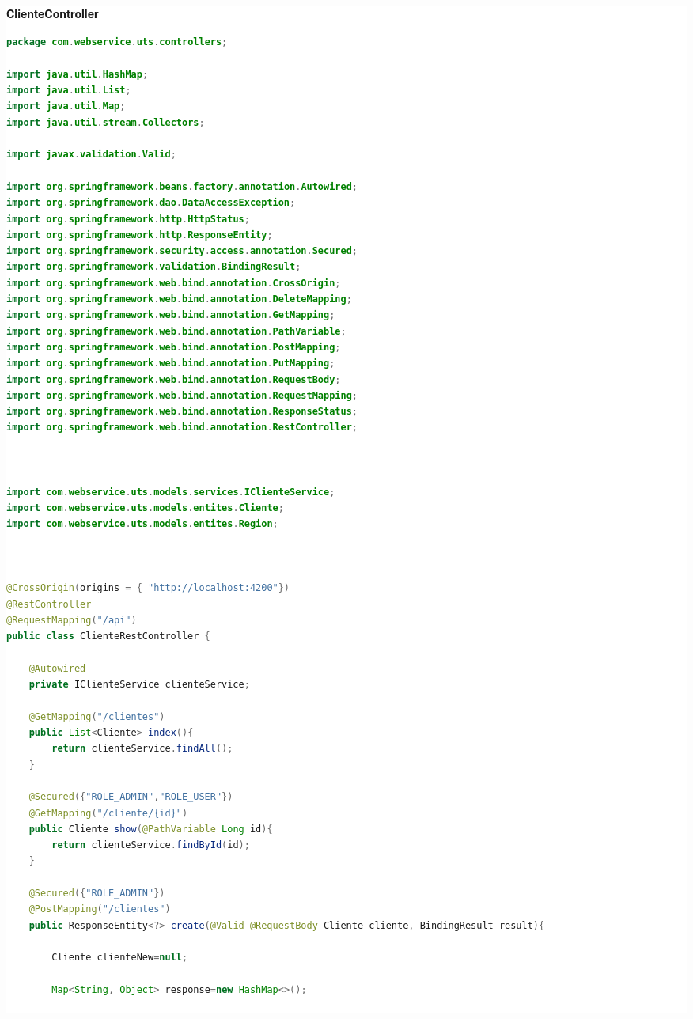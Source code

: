 **ClienteController**

```Java
package com.webservice.uts.controllers;

import java.util.HashMap;
import java.util.List;
import java.util.Map;
import java.util.stream.Collectors;

import javax.validation.Valid;

import org.springframework.beans.factory.annotation.Autowired;
import org.springframework.dao.DataAccessException;
import org.springframework.http.HttpStatus;
import org.springframework.http.ResponseEntity;
import org.springframework.security.access.annotation.Secured;
import org.springframework.validation.BindingResult;
import org.springframework.web.bind.annotation.CrossOrigin;
import org.springframework.web.bind.annotation.DeleteMapping;
import org.springframework.web.bind.annotation.GetMapping;
import org.springframework.web.bind.annotation.PathVariable;
import org.springframework.web.bind.annotation.PostMapping;
import org.springframework.web.bind.annotation.PutMapping;
import org.springframework.web.bind.annotation.RequestBody;
import org.springframework.web.bind.annotation.RequestMapping;
import org.springframework.web.bind.annotation.ResponseStatus;
import org.springframework.web.bind.annotation.RestController;



import com.webservice.uts.models.services.IClienteService;
import com.webservice.uts.models.entites.Cliente;
import com.webservice.uts.models.entites.Region;



@CrossOrigin(origins = { "http://localhost:4200"})
@RestController
@RequestMapping("/api")
public class ClienteRestController {

	@Autowired
	private IClienteService clienteService;
	
	@GetMapping("/clientes")
	public List<Cliente> index(){
		return clienteService.findAll();	
	}
	
	@Secured({"ROLE_ADMIN","ROLE_USER"})
	@GetMapping("/cliente/{id}")
	public Cliente show(@PathVariable Long id){
		return clienteService.findById(id);
	}
	
	@Secured({"ROLE_ADMIN"})
	@PostMapping("/clientes")
	public ResponseEntity<?> create(@Valid @RequestBody Cliente cliente, BindingResult result){
		
		Cliente clienteNew=null;
		
		Map<String, Object> response=new HashMap<>();
		
```